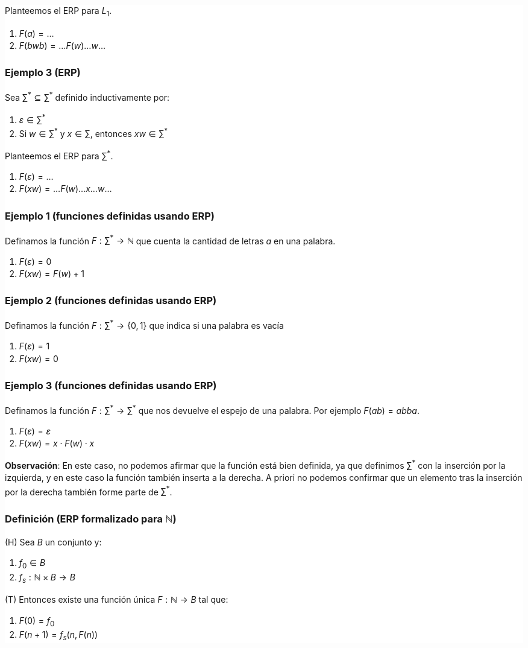 Planteemos el ERP para $L_1$.

1. $F(a) = \ldots$
2. $F(bwb) = \ldots F(w) \ldots w \ldots$

### Ejemplo 3 (ERP)

Sea $\sum^* \subseteq \sum^*$ definido inductivamente por:

1. $\varepsilon \in \sum^*$
2. Si $w \in \sum^*$ y $x \in \sum$, entonces $xw \in \sum^*$

Planteemos el ERP para $\sum^*$.

1. $F(\varepsilon) = \ldots$
2. $F(xw) = \ldots F(w) \ldots x \ldots w \ldots$

### Ejemplo 1 (funciones definidas usando ERP)

Definamos la función $F: \sum^* \to \mathbb{N}$ que cuenta la cantidad de letras $a$ en una palabra.

1. $F(\varepsilon) = 0$
2. $F(xw) = F(w) + 1$

### Ejemplo 2 (funciones definidas usando ERP)

Definamos la función $F: \sum^* \to \{0, 1\}$ que indica si una palabra es vacía

1. $F(\varepsilon) = 1$
2. $F(xw) = 0$

### Ejemplo 3 (funciones definidas usando ERP)

Definamos la función $F: \sum^* \to \sum^*$ que nos devuelve el espejo de una palabra. Por ejemplo $F(ab) = abba$.

1. $F(\varepsilon) = \varepsilon$
2. $F(xw) = x \cdot F(w) \cdot x$

**Observación**: En este caso, no podemos afirmar que la función está bien definida, ya que definimos $\sum^*$ con la inserción por la izquierda, y en este caso la función también inserta a la derecha. A priori no podemos confirmar que un elemento tras la inserción por la derecha también forme parte de $\sum^*$.

### Definición (ERP formalizado para $\mathbb{N}$)

(H) Sea $B$ un conjunto y:

1. $f_0 \in B$
2. $f_s: \mathbb{N} \times B \to B$

(T) Entonces existe una función única $F: \mathbb{N} \to B$ tal que:

1. $F(0) = f_0$
2. $F(n+1) = f_s(n, F(n))$
